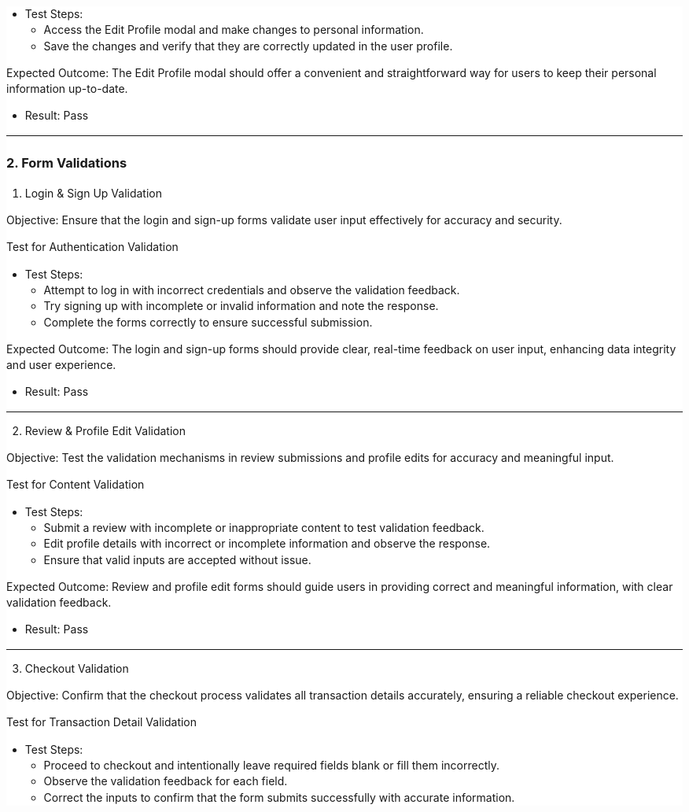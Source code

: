 - Test Steps:
    - Access the Edit Profile modal and make changes to personal information.
    - Save the changes and verify that they are correctly updated in the user profile.

Expected Outcome: The Edit Profile modal should offer a convenient and straightforward way for users to keep their personal information up-to-date.

- Result: Pass

---

### 2. Form Validations

1. Login & Sign Up Validation

Objective: Ensure that the login and sign-up forms validate user input effectively for accuracy and security.

Test for Authentication Validation

- Test Steps:
    - Attempt to log in with incorrect credentials and observe the validation feedback.
    - Try signing up with incomplete or invalid information and note the response.
    - Complete the forms correctly to ensure successful submission.

Expected Outcome: The login and sign-up forms should provide clear, real-time feedback on user input, enhancing data integrity and user experience.

- Result: Pass

---

2. Review & Profile Edit Validation

Objective: Test the validation mechanisms in review submissions and profile edits for accuracy and meaningful input.

Test for Content Validation

- Test Steps:
    - Submit a review with incomplete or inappropriate content to test validation feedback.
    - Edit profile details with incorrect or incomplete information and observe the response.
    - Ensure that valid inputs are accepted without issue.

Expected Outcome: Review and profile edit forms should guide users in providing correct and meaningful information, with clear validation feedback.

- Result: Pass

---

3. Checkout Validation

Objective: Confirm that the checkout process validates all transaction details accurately, ensuring a reliable checkout experience.

Test for Transaction Detail Validation

- Test Steps:
    - Proceed to checkout and intentionally leave required fields blank or fill them incorrectly.
    - Observe the validation feedback for each field.
    - Correct the inputs to confirm that the form submits successfully with accurate information.
